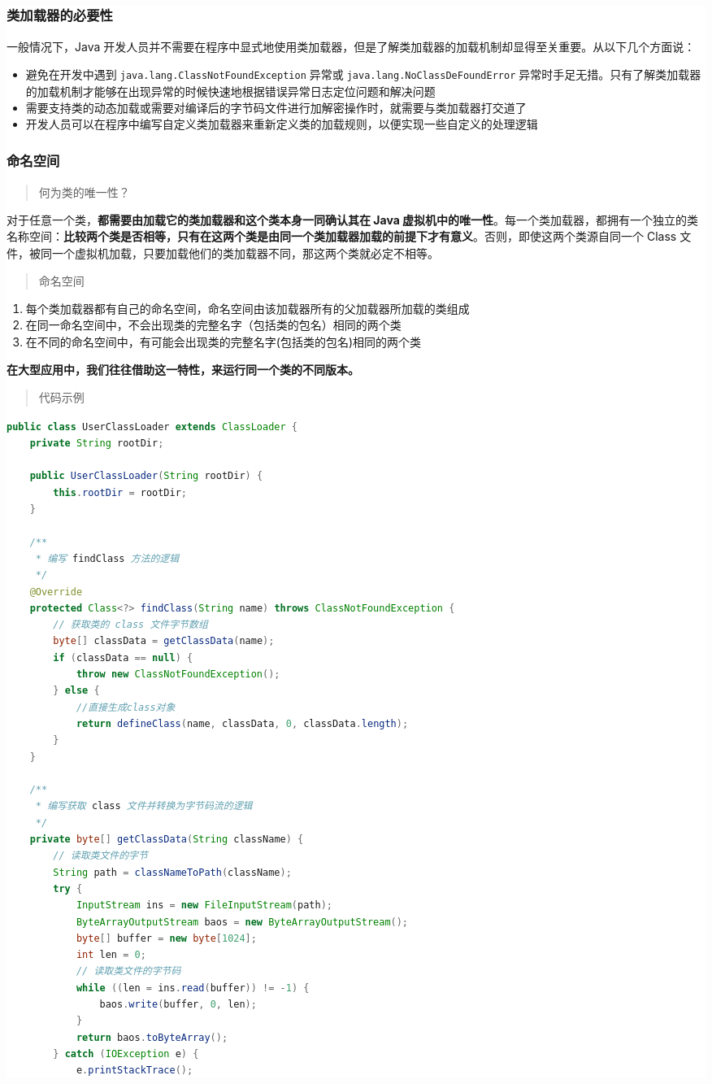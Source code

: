 ### 类加载器的必要性

一般情况下，Java 开发人员并不需要在程序中显式地使用类加载器，但是了解类加载器的加载机制却显得至关重要。从以下几个方面说：

- 避免在开发中遇到 `java.lang.ClassNotFoundException` 异常或 `java.lang.NoClassDeFoundError` 异常时手足无措。只有了解类加载器的加载机制才能够在出现异常的时候快速地根据错误异常日志定位问题和解决问题
- 需要支持类的动态加载或需要对编译后的字节码文件进行加解密操作时，就需要与类加载器打交道了
- 开发人员可以在程序中编写自定义类加载器来重新定义类的加载规则，以便实现一些自定义的处理逻辑

### 命名空间

> 何为类的唯一性？

对于任意一个类，**都需要由加载它的类加载器和这个类本身一同确认其在 Java 虚拟机中的唯一性**。每一个类加载器，都拥有一个独立的类名称空间：**比较两个类是否相等，只有在这两个类是由同一个类加载器加载的前提下才有意义**。否则，即使这两个类源自同一个 Class 文件，被同一个虚拟机加载，只要加载他们的类加载器不同，那这两个类就必定不相等。

> 命名空间

1. 每个类加载器都有自己的命名空间，命名空间由该加载器所有的父加载器所加载的类组成
2. 在同一命名空间中，不会出现类的完整名字（包括类的包名）相同的两个类
3. 在不同的命名空间中，有可能会出现类的完整名字(包括类的包名)相同的两个类

**在大型应用中，我们往往借助这一特性，来运行同一个类的不同版本。**

> 代码示例

```java
public class UserClassLoader extends ClassLoader {
    private String rootDir;

    public UserClassLoader(String rootDir) {
        this.rootDir = rootDir;
    }

    /**
     * 编写 findClass 方法的逻辑
     */
    @Override
    protected Class<?> findClass(String name) throws ClassNotFoundException {
        // 获取类的 class 文件字节数组
        byte[] classData = getClassData(name);
        if (classData == null) {
            throw new ClassNotFoundException();
        } else {
            //直接生成class对象
            return defineClass(name, classData, 0, classData.length);
        }
    }

    /**
     * 编写获取 class 文件并转换为字节码流的逻辑
     */
    private byte[] getClassData(String className) {
        // 读取类文件的字节
        String path = classNameToPath(className);
        try {
            InputStream ins = new FileInputStream(path);
            ByteArrayOutputStream baos = new ByteArrayOutputStream();
            byte[] buffer = new byte[1024];
            int len = 0;
            // 读取类文件的字节码
            while ((len = ins.read(buffer)) != -1) {
                baos.write(buffer, 0, len);
            }
            return baos.toByteArray();
        } catch (IOException e) {
            e.printStackTrace();
```